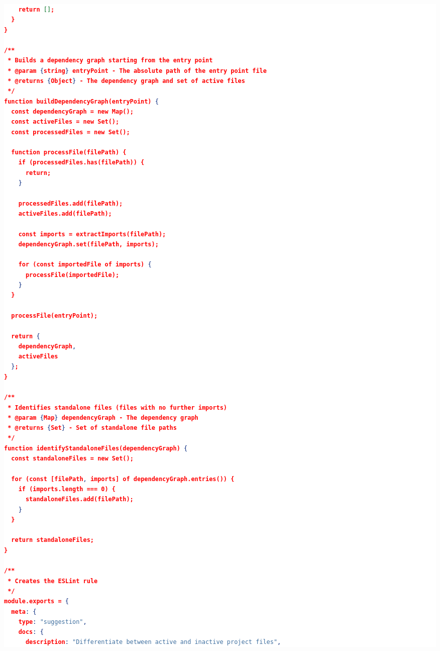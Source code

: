 ```json
    return [];
  }
}

/**
 * Builds a dependency graph starting from the entry point
 * @param {string} entryPoint - The absolute path of the entry point file
 * @returns {Object} - The dependency graph and set of active files
 */
function buildDependencyGraph(entryPoint) {
  const dependencyGraph = new Map();
  const activeFiles = new Set();
  const processedFiles = new Set();
  
  function processFile(filePath) {
    if (processedFiles.has(filePath)) {
      return;
    }
    
    processedFiles.add(filePath);
    activeFiles.add(filePath);
    
    const imports = extractImports(filePath);
    dependencyGraph.set(filePath, imports);
    
    for (const importedFile of imports) {
      processFile(importedFile);
    }
  }
  
  processFile(entryPoint);
  
  return {
    dependencyGraph,
    activeFiles
  };
}

/**
 * Identifies standalone files (files with no further imports)
 * @param {Map} dependencyGraph - The dependency graph
 * @returns {Set} - Set of standalone file paths
 */
function identifyStandaloneFiles(dependencyGraph) {
  const standaloneFiles = new Set();
  
  for (const [filePath, imports] of dependencyGraph.entries()) {
    if (imports.length === 0) {
      standaloneFiles.add(filePath);
    }
  }
  
  return standaloneFiles;
}

/**
 * Creates the ESLint rule
 */
module.exports = {
  meta: {
    type: "suggestion",
    docs: {
      description: "Differentiate between active and inactive project files",
```